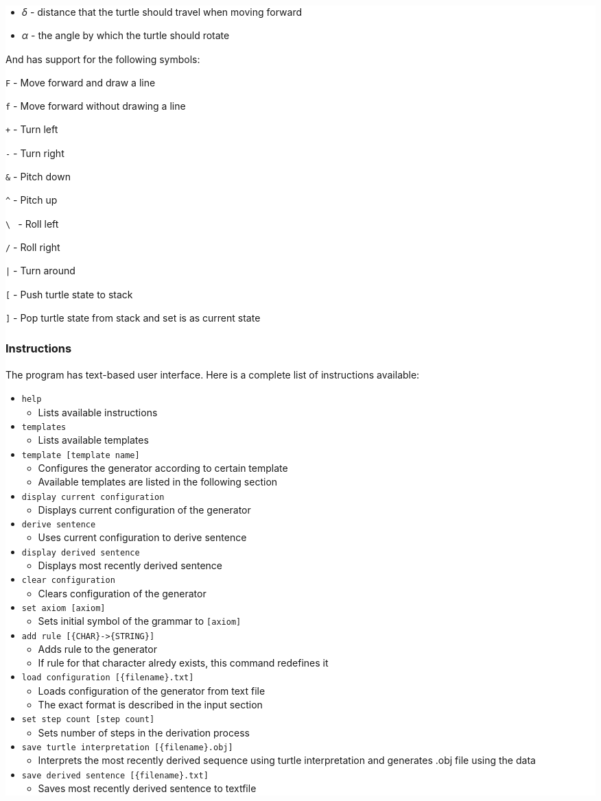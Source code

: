 - $\delta$ - distance that the turtle should travel when moving forward

- $\alpha$​ - the angle by which the turtle should rotate

And has support for the following symbols:

`F` - Move forward and draw a line

`f` - Move forward without drawing a line

`+` - Turn left

`-` - Turn right

`&` - Pitch down

`^` - Pitch up

`\ ` - Roll left

`/` - Roll right

`|` - Turn around

`[` - Push turtle state to stack

`]` - Pop turtle state from stack and set is as current state

### Instructions

The program has text-based user interface. Here is a complete list of instructions available:

- `help`
  - Lists available instructions
- `templates`
  - Lists available templates
- `template [template name]`
  - Configures the generator according to certain template
  - Available templates are listed in the following section
- `display current configuration`
  - Displays current configuration of the generator
- `derive sentence`
  - Uses current configuration to derive sentence
- `display derived sentence`
  - Displays most recently derived sentence
- `clear configuration`
  - Clears configuration of the generator
- `set axiom [axiom]`
  - Sets initial symbol of the grammar to `[axiom]`
- `add rule [{CHAR}->{STRING}]`
  - Adds rule to the generator
  - If rule for that character alredy exists, this command redefines it
- `load configuration [{filename}.txt]`
  - Loads configuration of the generator from text file
  - The exact format is described in the input section
- `set step count [step count]`
  - Sets number of steps in the derivation process
- `save turtle interpretation [{filename}.obj]`
  - Interprets the most recently derived sequence using turtle interpretation and generates .obj file using the data
- `save derived sentence [{filename}.txt]`
  - Saves most recently derived sentence to textfile
